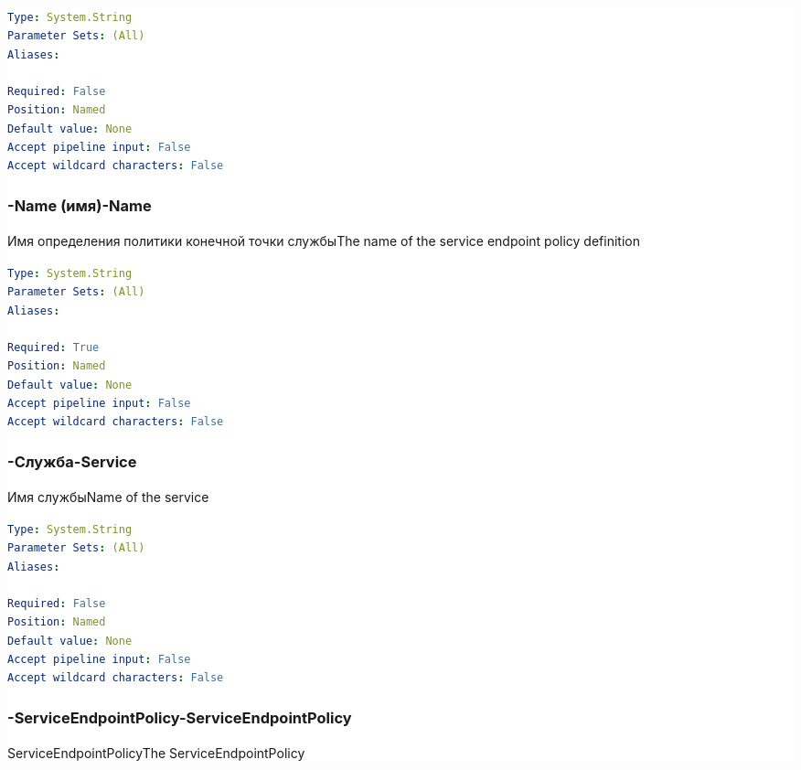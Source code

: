 ```yaml
Type: System.String
Parameter Sets: (All)
Aliases:

Required: False
Position: Named
Default value: None
Accept pipeline input: False
Accept wildcard characters: False
```

### <span data-ttu-id="37b78-115">-Name (имя)</span><span class="sxs-lookup"><span data-stu-id="37b78-115">-Name</span></span>
<span data-ttu-id="37b78-116">Имя определения политики конечной точки службы</span><span class="sxs-lookup"><span data-stu-id="37b78-116">The name of the service endpoint policy definition</span></span>

```yaml
Type: System.String
Parameter Sets: (All)
Aliases:

Required: True
Position: Named
Default value: None
Accept pipeline input: False
Accept wildcard characters: False
```

### <span data-ttu-id="37b78-117">-Служба</span><span class="sxs-lookup"><span data-stu-id="37b78-117">-Service</span></span>
<span data-ttu-id="37b78-118">Имя службы</span><span class="sxs-lookup"><span data-stu-id="37b78-118">Name of the service</span></span>

```yaml
Type: System.String
Parameter Sets: (All)
Aliases:

Required: False
Position: Named
Default value: None
Accept pipeline input: False
Accept wildcard characters: False
```

### <span data-ttu-id="37b78-119">-ServiceEndpointPolicy</span><span class="sxs-lookup"><span data-stu-id="37b78-119">-ServiceEndpointPolicy</span></span>
<span data-ttu-id="37b78-120">ServiceEndpointPolicy</span><span class="sxs-lookup"><span data-stu-id="37b78-120">The ServiceEndpointPolicy</span></span>
